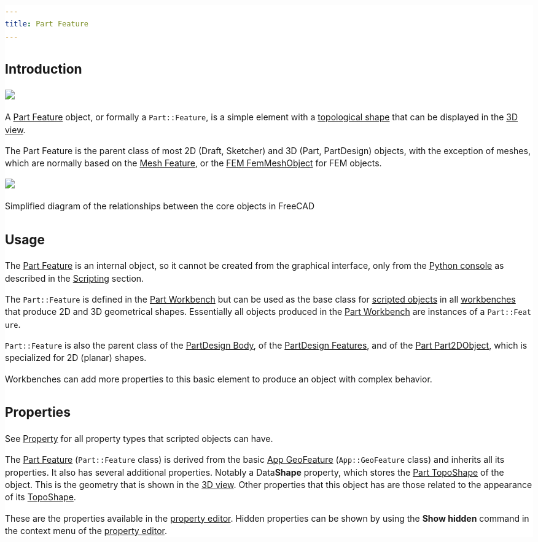 ```yaml
---
title: Part Feature
---
```


## Introduction

![](/images/Part_3D_object.svg)

A [Part Feature](/Part_Feature "Part Feature") object, or formally a `Part::Feature`, is a simple element with a [topological shape](/Part_TopoShape "Part TopoShape") that can be displayed in the [3D view](/3D_view "3D view").

The Part Feature is the parent class of most 2D (Draft, Sketcher) and 3D (Part, PartDesign) objects, with the exception of meshes, which are normally based on the [Mesh Feature](/Mesh_Feature "Mesh Feature"), or the [FEM FemMeshObject](/FEM_Mesh "FEM Mesh") for FEM objects.

![](/images/FreeCAD_core_objects.svg)

Simplified diagram of the relationships between the core objects in FreeCAD

## Usage

The [Part Feature](/Part_Feature "Part Feature") is an internal object, so it cannot be created from the graphical interface, only from the [Python console](/Python_console "Python console") as described in the [Scripting](#Scripting) section.

The `Part::Feature` is defined in the [Part Workbench](/Part_Workbench "Part Workbench") but can be used as the base class for [scripted objects](/Scripted_objects "Scripted objects") in all [workbenches](/Workbenches "Workbenches") that produce 2D and 3D geometrical shapes. Essentially all objects produced in the [Part Workbench](/Part_Workbench "Part Workbench") are instances of a `Part::Feature`.

`Part::Feature` is also the parent class of the [PartDesign Body](/PartDesign_Body "PartDesign Body"), of the [PartDesign Features](/PartDesign_Feature "PartDesign Feature"), and of the [Part Part2DObject](/Part_Part2DObject "Part Part2DObject"), which is specialized for 2D (planar) shapes.

Workbenches can add more properties to this basic element to produce an object with complex behavior.

## Properties

See [Property](/Property "Property") for all property types that scripted objects can have.

The [Part Feature](/Part_Feature "Part Feature") (`Part::Feature` class) is derived from the basic [App GeoFeature](/App_GeoFeature "App GeoFeature") (`App::GeoFeature` class) and inherits all its properties. It also has several additional properties. Notably a Data**Shape** property, which stores the [Part TopoShape](/Part_TopoShape "Part TopoShape") of the object. This is the geometry that is shown in the [3D view](/3D_view "3D view"). Other properties that this object has are those related to the appearance of its [TopoShape](/Part_TopoShape "Part TopoShape").

These are the properties available in the [property editor](/Property_editor "Property editor"). Hidden properties can be shown by using the **Show hidden** command in the context menu of the [property editor](/Property_editor "Property editor").
